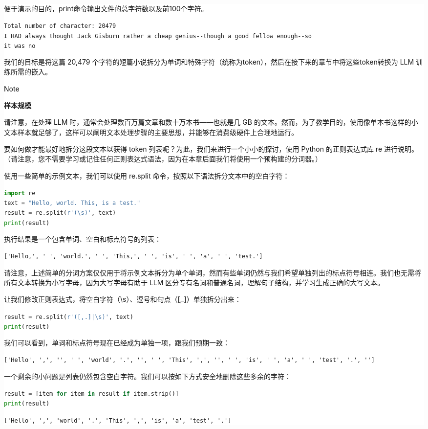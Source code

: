 便于演示的目的，print命令输出文件的总字符数以及前100个字符。

```
Total number of character: 20479
I HAD always thought Jack Gisburn rather a cheap genius--though a good fellow enough--so
it was no
```

我们的目标是将这篇 20,479 个字符的短篇小说拆分为单词和特殊字符（统称为token），然后在接下来的章节中将这些token转换为 LLM 训练所需的嵌入。

> [!NOTE]
>
> **样本规模**
>
> 请注意，在处理 LLM 时，通常会处理数百万篇文章和数十万本书——也就是几 GB 的文本。然而，为了教学目的，使用像单本书这样的小文本样本就足够了，这样可以阐明文本处理步骤的主要思想，并能够在消费级硬件上合理地运行。

要如何做才能最好地拆分这段文本以获得 token 列表呢？为此，我们来进行一个小小的探讨，使用 Python 的正则表达式库 re 进行说明。（请注意，您不需要学习或记住任何正则表达式语法，因为在本章后面我们将使用一个预构建的分词器。）

使用一些简单的示例文本，我们可以使用 re.split 命令，按照以下语法拆分文本中的空白字符：

```python
import re
text = "Hello, world. This, is a test."
result = re.split(r'(\s)', text)
print(result)
```

执行结果是一个包含单词、空白和标点符号的列表：

```
['Hello,', ' ', 'world.', ' ', 'This,', ' ', 'is', ' ', 'a', ' ', 'test.']
```

请注意，上述简单的分词方案仅仅用于将示例文本拆分为单个单词，然而有些单词仍然与我们希望单独列出的标点符号相连。我们也无需将所有文本转换为小写字母，因为大写字母有助于 LLM 区分专有名词和普通名词，理解句子结构，并学习生成正确的大写文本。

让我们修改正则表达式，将空白字符（\s）、逗号和句点（[,.]）单独拆分出来：

```python
result = re.split(r'([,.]|\s)', text)
print(result)
```

我们可以看到，单词和标点符号现在已经成为单独一项，跟我们预期一致：

```
['Hello', ',', '', ' ', 'world', '.', '', ' ', 'This', ',', '', ' ', 'is', ' ', 'a', ' ', 'test', '.', '']
```

一个剩余的小问题是列表仍然包含空白字符。我们可以按如下方式安全地删除这些多余的字符：

```python
result = [item for item in result if item.strip()]
print(result)
```

```
['Hello', ',', 'world', '.', 'This', ',', 'is', 'a', 'test', '.']
```
